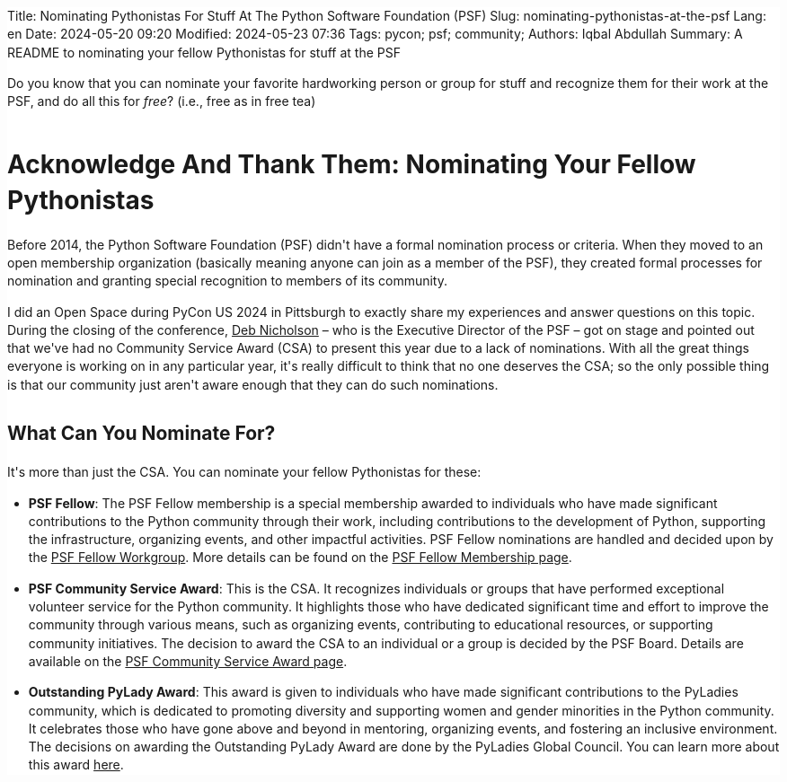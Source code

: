 Title: Nominating Pythonistas For Stuff At The Python Software Foundation (PSF)
Slug: nominating-pythonistas-at-the-psf
Lang: en
Date: 2024-05-20 09:20
Modified: 2024-05-23 07:36
Tags: pycon; psf; community;
Authors: Iqbal Abdullah
Summary: A README to nominating your fellow Pythonistas for stuff at the PSF

Do you know that you can nominate your favorite hardworking person or group for stuff and recognize them for their work at the PSF, and do all this for _free_? (i.e., free as in free tea)



# Acknowledge And Thank Them: Nominating Your Fellow Pythonistas

Before 2014, the Python Software Foundation (PSF) didn't have a formal nomination process or criteria. When they moved to an open membership organization (basically meaning anyone can join as a member of the PSF), they created formal processes for nomination and granting special recognition to members of its community.

I did an Open Space during PyCon US 2024 in Pittsburgh to exactly share my experiences and answer questions on this topic. During the closing of the conference, [Deb Nicholson](https://www.linkedin.com/in/denicholson/) – who is the Executive Director of the PSF – got on stage and pointed out that we've had no Community Service Award (CSA) to present this year due to a lack of nominations. With all the great things everyone is working on in any particular year, it's really difficult to think that no one deserves the CSA; so the only possible thing is that our community just aren't aware enough that they can do such nominations.



## What Can You Nominate For?

It's more than just the CSA. You can nominate your fellow Pythonistas for these:

- **PSF Fellow**: The PSF Fellow membership is a special membership awarded to individuals who have made significant contributions to the Python community through their work, including contributions to the development of Python, supporting the infrastructure, organizing events, and other impactful activities. PSF Fellow nominations are handled and decided upon by the [PSF Fellow Workgroup](https://wiki.python.org/psf/FellowWG/Charter). More details can be found on the [PSF Fellow Membership page](https://www.python.org/psf/fellows/).

- **PSF Community Service Award**: This is the CSA. It recognizes individuals or groups that have performed exceptional volunteer service for the Python community. It highlights those who have dedicated significant time and effort to improve the community through various means, such as organizing events, contributing to educational resources, or supporting community initiatives. The decision to award the CSA to an individual or a group is decided by the PSF Board. Details are available on the [PSF Community Service Award page](https://www.python.org/community/awards/psf-awards/).



-  **Outstanding PyLady Award**: This award is given to individuals who have made significant contributions to the PyLadies community, which is dedicated to promoting diversity and supporting women and gender minorities in the Python community. It celebrates those who have gone above and beyond in mentoring, organizing events, and fostering an inclusive environment. The decisions on awarding the Outstanding PyLady Award are done by the PyLadies Global Council. You can learn more about this award [here](https://kit.pyladies.com/en/latest/global/award.html).
